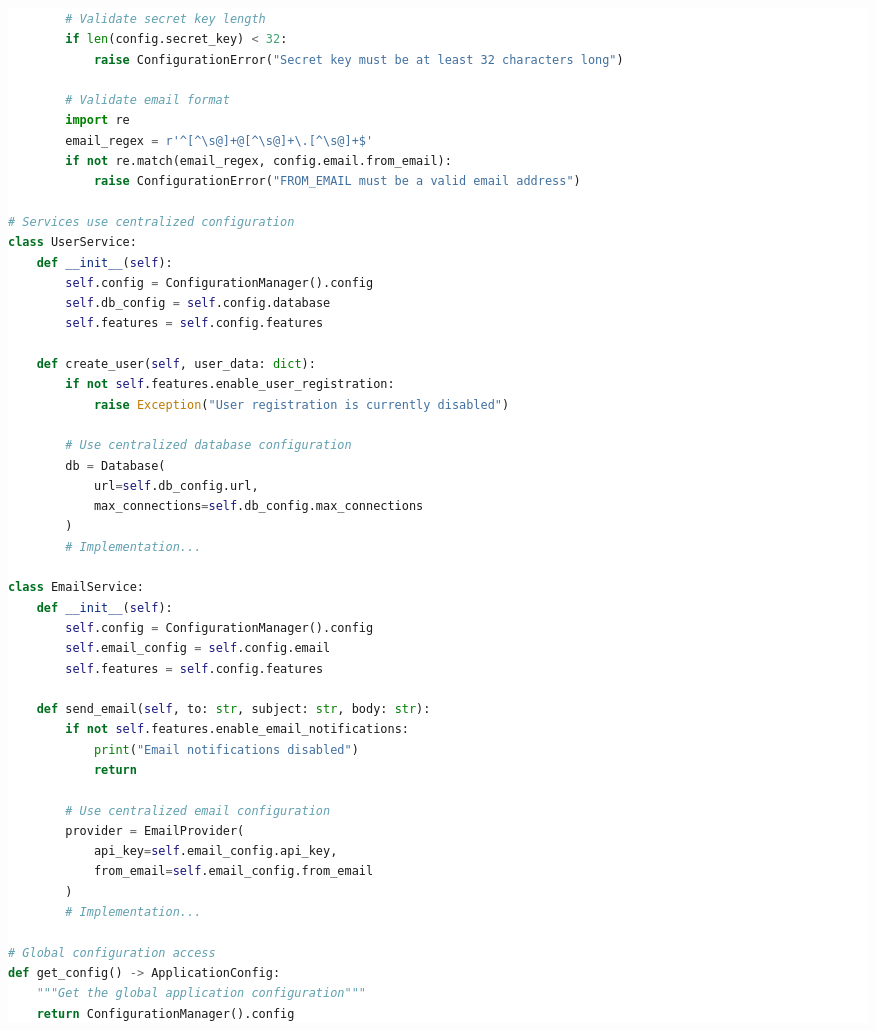 ```python
        # Validate secret key length
        if len(config.secret_key) < 32:
            raise ConfigurationError("Secret key must be at least 32 characters long")

        # Validate email format
        import re
        email_regex = r'^[^\s@]+@[^\s@]+\.[^\s@]+$'
        if not re.match(email_regex, config.email.from_email):
            raise ConfigurationError("FROM_EMAIL must be a valid email address")

# Services use centralized configuration
class UserService:
    def __init__(self):
        self.config = ConfigurationManager().config
        self.db_config = self.config.database
        self.features = self.config.features

    def create_user(self, user_data: dict):
        if not self.features.enable_user_registration:
            raise Exception("User registration is currently disabled")

        # Use centralized database configuration
        db = Database(
            url=self.db_config.url,
            max_connections=self.db_config.max_connections
        )
        # Implementation...

class EmailService:
    def __init__(self):
        self.config = ConfigurationManager().config
        self.email_config = self.config.email
        self.features = self.config.features

    def send_email(self, to: str, subject: str, body: str):
        if not self.features.enable_email_notifications:
            print("Email notifications disabled")
            return

        # Use centralized email configuration
        provider = EmailProvider(
            api_key=self.email_config.api_key,
            from_email=self.email_config.from_email
        )
        # Implementation...

# Global configuration access
def get_config() -> ApplicationConfig:
    """Get the global application configuration"""
    return ConfigurationManager().config
```
